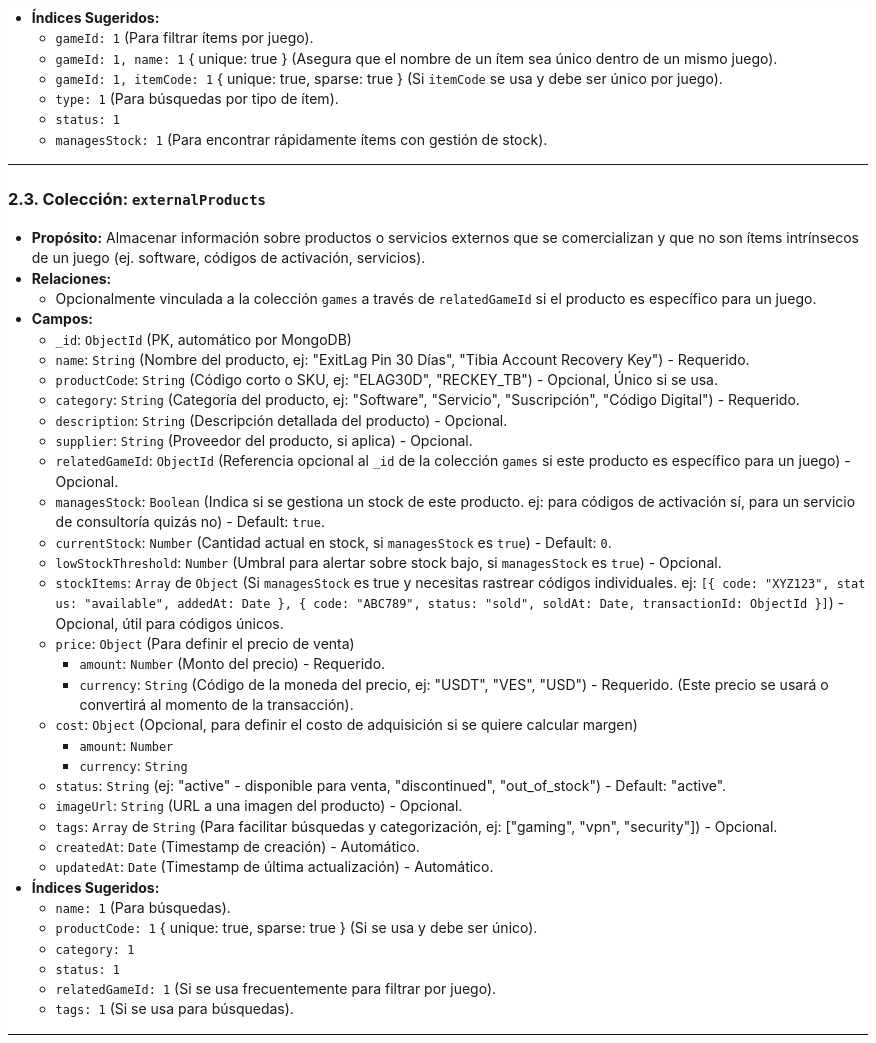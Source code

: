 *   **Índices Sugeridos:**
    *   `gameId: 1` (Para filtrar ítems por juego).
    *   `gameId: 1, name: 1` { unique: true } (Asegura que el nombre de un ítem sea único dentro de un mismo juego).
    *   `gameId: 1, itemCode: 1` { unique: true, sparse: true } (Si `itemCode` se usa y debe ser único por juego).
    *   `type: 1` (Para búsquedas por tipo de ítem).
    *   `status: 1`
    *   `managesStock: 1` (Para encontrar rápidamente ítems con gestión de stock).

---

### 2.3. Colección: `externalProducts`
*   **Propósito:** Almacenar información sobre productos o servicios externos que se comercializan y que no son ítems intrínsecos de un juego (ej. software, códigos de activación, servicios).
*   **Relaciones:**
    *   Opcionalmente vinculada a la colección `games` a través de `relatedGameId` si el producto es específico para un juego.
*   **Campos:**
    *   `_id`: `ObjectId` (PK, automático por MongoDB)
    *   `name`: `String` (Nombre del producto, ej: "ExitLag Pin 30 Días", "Tibia Account Recovery Key") - Requerido.
    *   `productCode`: `String` (Código corto o SKU, ej: "ELAG30D", "RECKEY_TB") - Opcional, Único si se usa.
    *   `category`: `String` (Categoría del producto, ej: "Software", "Servicio", "Suscripción", "Código Digital") - Requerido.
    *   `description`: `String` (Descripción detallada del producto) - Opcional.
    *   `supplier`: `String` (Proveedor del producto, si aplica) - Opcional.
    *   `relatedGameId`: `ObjectId` (Referencia opcional al `_id` de la colección `games` si este producto es específico para un juego) - Opcional.
    *   `managesStock`: `Boolean` (Indica si se gestiona un stock de este producto. ej: para códigos de activación sí, para un servicio de consultoría quizás no) - Default: `true`.
    *   `currentStock`: `Number` (Cantidad actual en stock, si `managesStock` es `true`) - Default: `0`.
    *   `lowStockThreshold`: `Number` (Umbral para alertar sobre stock bajo, si `managesStock` es `true`) - Opcional.
    *   `stockItems`: `Array` de `Object` (Si `managesStock` es true y necesitas rastrear códigos individuales. ej: `[{ code: "XYZ123", status: "available", addedAt: Date }, { code: "ABC789", status: "sold", soldAt: Date, transactionId: ObjectId }]`) - Opcional, útil para códigos únicos.
    *   `price`: `Object` (Para definir el precio de venta)
        *   `amount`: `Number` (Monto del precio) - Requerido.
        *   `currency`: `String` (Código de la moneda del precio, ej: "USDT", "VES", "USD") - Requerido. (Este precio se usará o convertirá al momento de la transacción).
    *   `cost`: `Object` (Opcional, para definir el costo de adquisición si se quiere calcular margen)
        *   `amount`: `Number`
        *   `currency`: `String`
    *   `status`: `String` (ej: "active" - disponible para venta, "discontinued", "out_of_stock") - Default: "active".
    *   `imageUrl`: `String` (URL a una imagen del producto) - Opcional.
    *   `tags`: `Array` de `String` (Para facilitar búsquedas y categorización, ej: ["gaming", "vpn", "security"]) - Opcional.
    *   `createdAt`: `Date` (Timestamp de creación) - Automático.
    *   `updatedAt`: `Date` (Timestamp de última actualización) - Automático.
*   **Índices Sugeridos:**
    *   `name: 1` (Para búsquedas).
    *   `productCode: 1` { unique: true, sparse: true } (Si se usa y debe ser único).
    *   `category: 1`
    *   `status: 1`
    *   `relatedGameId: 1` (Si se usa frecuentemente para filtrar por juego).
    *   `tags: 1` (Si se usa para búsquedas).

---